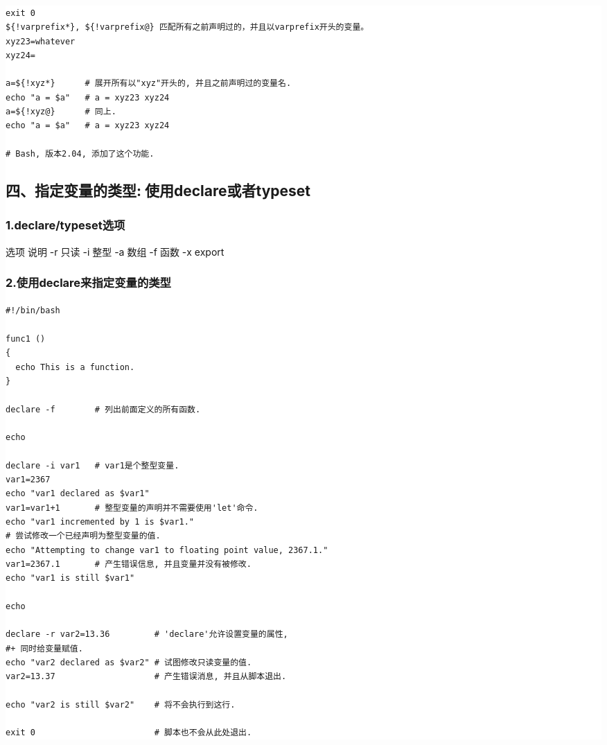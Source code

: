     exit 0
    ${!varprefix*}, ${!varprefix@} 匹配所有之前声明过的，并且以varprefix开头的变量。
    xyz23=whatever
    xyz24=
    
    a=${!xyz*}      # 展开所有以"xyz"开头的, 并且之前声明过的变量名.
    echo "a = $a"   # a = xyz23 xyz24
    a=${!xyz@}      # 同上.
    echo "a = $a"   # a = xyz23 xyz24
    
    # Bash, 版本2.04, 添加了这个功能.
    

## 四、指定变量的类型: 使用declare或者typeset

### 1.declare/typeset选项

选项 说明 -r 只读 -i 整型 -a 数组 -f 函数 -x export 

### 2.使用declare来指定变量的类型

    #!/bin/bash
    
    func1 ()
    {
      echo This is a function.
    }
    
    declare -f        # 列出前面定义的所有函数.
    
    echo
    
    declare -i var1   # var1是个整型变量.
    var1=2367
    echo "var1 declared as $var1"
    var1=var1+1       # 整型变量的声明并不需要使用'let'命令.
    echo "var1 incremented by 1 is $var1."
    # 尝试修改一个已经声明为整型变量的值.
    echo "Attempting to change var1 to floating point value, 2367.1."
    var1=2367.1       # 产生错误信息, 并且变量并没有被修改.
    echo "var1 is still $var1"
    
    echo
    
    declare -r var2=13.36         # 'declare'允许设置变量的属性,
    #+ 同时给变量赋值.
    echo "var2 declared as $var2" # 试图修改只读变量的值.
    var2=13.37                    # 产生错误消息, 并且从脚本退出.
    
    echo "var2 is still $var2"    # 将不会执行到这行.
    
    exit 0                        # 脚本也不会从此处退出.
    